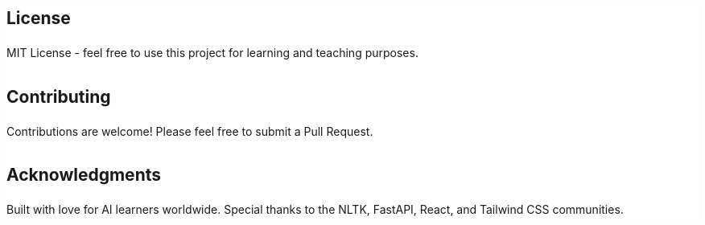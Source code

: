 ## License

MIT License - feel free to use this project for learning and teaching purposes.

## Contributing

Contributions are welcome! Please feel free to submit a Pull Request.

## Acknowledgments

Built with love for AI learners worldwide. Special thanks to the NLTK, FastAPI, React, and Tailwind CSS communities.
